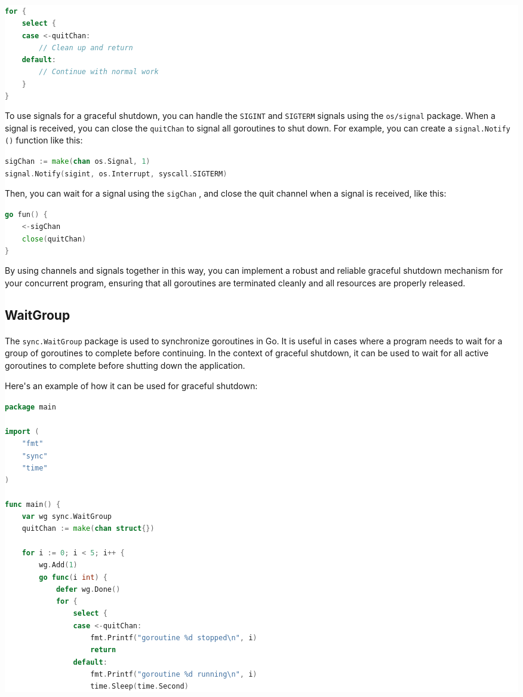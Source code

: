 ```go
for {
    select {
    case <-quitChan:
        // Clean up and return
    default:
        // Continue with normal work
    }
}
```

To use signals for a graceful shutdown, you can handle the `SIGINT` and `SIGTERM` signals using the `os/signal` package. When a signal is received, you can close the `quitChan`  to signal all goroutines to shut down. For example, you can create a `signal.Notify()` function like this:

```go
sigChan := make(chan os.Signal, 1)
signal.Notify(sigint, os.Interrupt, syscall.SIGTERM)
```

Then, you can wait for a signal using the `sigChan` , and close the quit channel when a signal is received, like this:

```go
go fun() {
	<-sigChan
	close(quitChan)
}
```

By using channels and signals together in this way, you can implement a robust and reliable graceful shutdown mechanism for your concurrent program, ensuring that all goroutines are terminated cleanly and all resources are properly released.

## WaitGroup

The `sync.WaitGroup` package is used to synchronize goroutines in Go. It is useful in cases where a program needs to wait for a group of goroutines to complete before continuing. In the context of graceful shutdown, it can be used to wait for all active goroutines to complete before shutting down the application.

Here's an example of how it can be used for graceful shutdown:

```go
package main

import (
	"fmt"
	"sync"
	"time"
)

func main() {
	var wg sync.WaitGroup
	quitChan := make(chan struct{})

	for i := 0; i < 5; i++ {
		wg.Add(1)
		go func(i int) {
			defer wg.Done()
			for {
				select {
				case <-quitChan:
					fmt.Printf("goroutine %d stopped\n", i)
					return
				default:
					fmt.Printf("goroutine %d running\n", i)
					time.Sleep(time.Second)
```